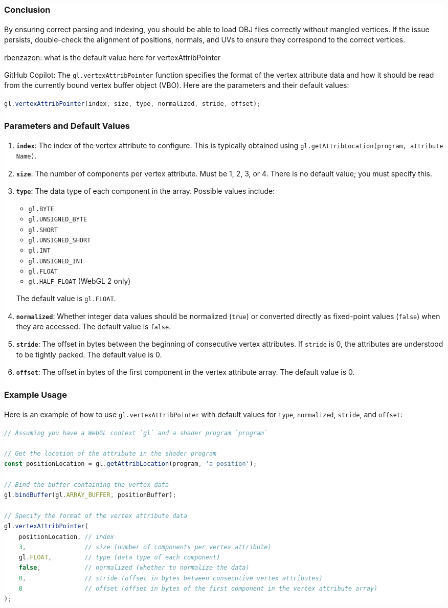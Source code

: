 ### Conclusion
By ensuring correct parsing and indexing, you should be able to load OBJ files correctly without mangled vertices. If the issue persists, double-check the alignment of positions, normals, and UVs to ensure they correspond to the correct vertices.

rbenzazon: what is the default value here for vertexAttribPointer

GitHub Copilot: The `gl.vertexAttribPointer` function specifies the format of the vertex attribute data and how it should be read from the currently bound vertex buffer object (VBO). Here are the parameters and their default values:

```javascript
gl.vertexAttribPointer(index, size, type, normalized, stride, offset);
```

### Parameters and Default Values

1. **`index`**: The index of the vertex attribute to configure. This is typically obtained using `gl.getAttribLocation(program, attributeName)`.

2. **`size`**: The number of components per vertex attribute. Must be 1, 2, 3, or 4. There is no default value; you must specify this.

3. **`type`**: The data type of each component in the array. Possible values include:
   - `gl.BYTE`
   - `gl.UNSIGNED_BYTE`
   - `gl.SHORT`
   - `gl.UNSIGNED_SHORT`
   - `gl.INT`
   - `gl.UNSIGNED_INT`
   - `gl.FLOAT`
   - `gl.HALF_FLOAT` (WebGL 2 only)
   
   The default value is `gl.FLOAT`.

4. **`normalized`**: Whether integer data values should be normalized (`true`) or converted directly as fixed-point values (`false`) when they are accessed. The default value is `false`.

5. **`stride`**: The offset in bytes between the beginning of consecutive vertex attributes. If `stride` is 0, the attributes are understood to be tightly packed. The default value is 0.

6. **`offset`**: The offset in bytes of the first component in the vertex attribute array. The default value is 0.

### Example Usage

Here is an example of how to use `gl.vertexAttribPointer` with default values for `type`, `normalized`, `stride`, and `offset`:

```javascript
// Assuming you have a WebGL context `gl` and a shader program `program`

// Get the location of the attribute in the shader program
const positionLocation = gl.getAttribLocation(program, 'a_position');

// Bind the buffer containing the vertex data
gl.bindBuffer(gl.ARRAY_BUFFER, positionBuffer);

// Specify the format of the vertex attribute data
gl.vertexAttribPointer(
    positionLocation, // index
    3,                // size (number of components per vertex attribute)
    gl.FLOAT,         // type (data type of each component)
    false,            // normalized (whether to normalize the data)
    0,                // stride (offset in bytes between consecutive vertex attributes)
    0                 // offset (offset in bytes of the first component in the vertex attribute array)
);
```